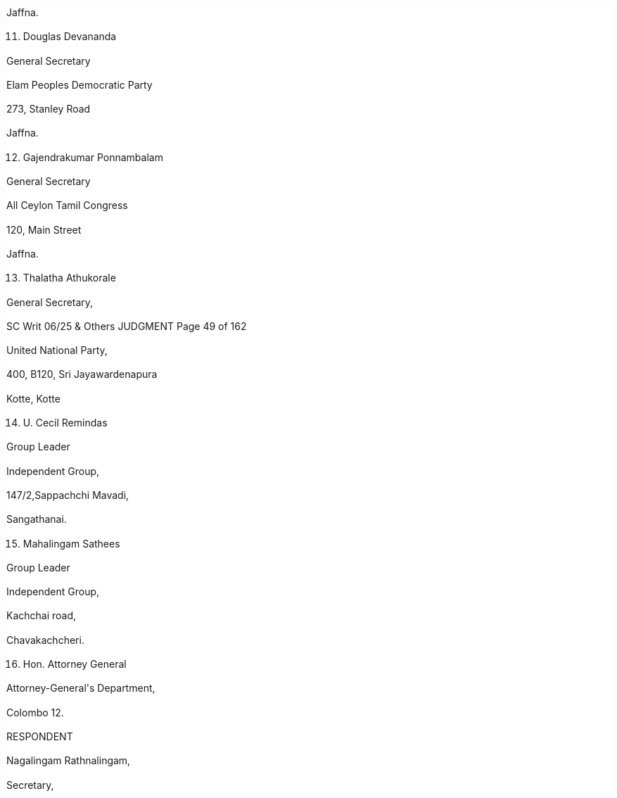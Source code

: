 Jaffna.

11. Douglas Devananda

General Secretary

Elam Peoples Democratic Party

273, Stanley Road

Jaffna.

12. Gajendrakumar Ponnambalam

General Secretary

All Ceylon Tamil Congress

120, Main Street

Jaffna.

13. Thalatha Athukorale

General Secretary,

SC Writ 06/25 & Others JUDGMENT Page 49 of 162

United National Party,

400, B120, Sri Jayawardenapura

Kotte, Kotte

14. U. Cecil Remindas

Group Leader

Independent Group,

147/2,Sappachchi Mavadi,

Sangathanai.

15. Mahalingam Sathees

Group Leader

Independent Group,

Kachchai road,

Chavakachcheri.

16. Hon. Attorney General

Attorney-General's Department,

Colombo 12.

RESPONDENT

Nagalingam Rathnalingam,

Secretary,
